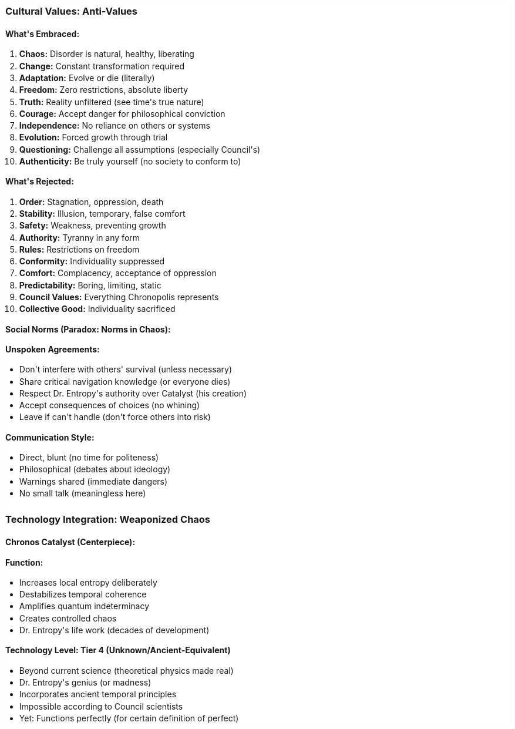 ### Cultural Values: Anti-Values

**What's Embraced:**

1. **Chaos:** Disorder is natural, healthy, liberating
2. **Change:** Constant transformation required
3. **Adaptation:** Evolve or die (literally)
4. **Freedom:** Zero restrictions, absolute liberty
5. **Truth:** Reality unfiltered (see time's true nature)
6. **Courage:** Accept danger for philosophical conviction
7. **Independence:** No reliance on others or systems
8. **Evolution:** Forced growth through trial
9. **Questioning:** Challenge all assumptions (especially Council's)
10. **Authenticity:** Be truly yourself (no society to conform to)

**What's Rejected:**

1. **Order:** Stagnation, oppression, death
2. **Stability:** Illusion, temporary, false comfort
3. **Safety:** Weakness, preventing growth
4. **Authority:** Tyranny in any form
5. **Rules:** Restrictions on freedom
6. **Conformity:** Individuality suppressed
7. **Comfort:** Complacency, acceptance of oppression
8. **Predictability:** Boring, limiting, static
9. **Council Values:** Everything Chronopolis represents
10. **Collective Good:** Individuality sacrificed

**Social Norms (Paradox: Norms in Chaos):**

**Unspoken Agreements:**
- Don't interfere with others' survival (unless necessary)
- Share critical navigation knowledge (or everyone dies)
- Respect Dr. Entropy's authority over Catalyst (his creation)
- Accept consequences of choices (no whining)
- Leave if can't handle (don't force others into risk)

**Communication Style:**
- Direct, blunt (no time for politeness)
- Philosophical (debates about ideology)
- Warnings shared (immediate dangers)
- No small talk (meaningless here)

### Technology Integration: Weaponized Chaos

**Chronos Catalyst (Centerpiece):**

**Function:**
- Increases local entropy deliberately
- Destabilizes temporal coherence
- Amplifies quantum indeterminacy
- Creates controlled chaos
- Dr. Entropy's life work (decades of development)

**Technology Level: Tier 4 (Unknown/Ancient-Equivalent)**
- Beyond current science (theoretical physics made real)
- Dr. Entropy's genius (or madness)
- Incorporates ancient temporal principles
- Impossible according to Council scientists
- Yet: Functions perfectly (for certain definition of perfect)
